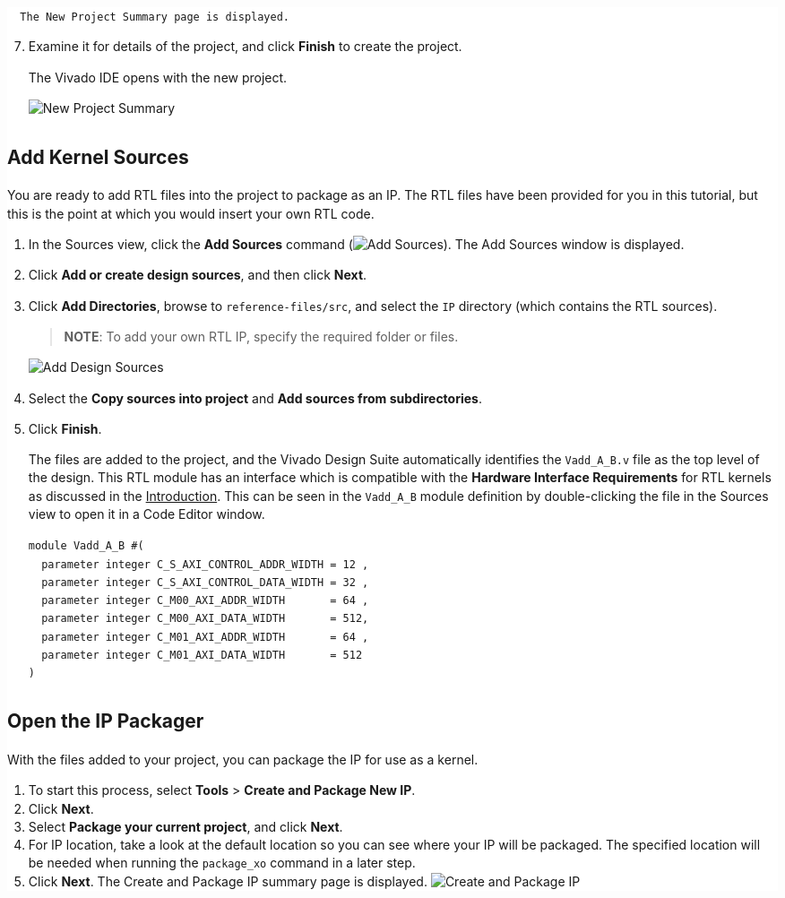      The New Project Summary page is displayed.
7. Examine it for details of the project, and click **Finish** to create the project.

   The Vivado IDE opens with the new project.

   ![New Project Summary](images/new_project_open.png)  

## Add Kernel Sources

You are ready to add RTL files into the project to package as an IP. The RTL files have been provided for you in this tutorial, but this is the point at which you would insert your own RTL code.

1. In the Sources view, click the **Add Sources** command (![Add Sources](./images/icon_add_sources.png)). The Add Sources window is displayed.
2. Click **Add or create design sources**, and then click **Next**.
3. Click **Add Directories**, browse to `reference-files/src`, and select the `IP` directory (which contains the RTL sources).

    >**NOTE**: To add your own RTL IP, specify the required folder or files.

   ![Add Design Sources](./images/add_rtl_sources.png)  

4. Select the **Copy sources into project** and **Add sources from subdirectories**.
5. Click **Finish**.

   The files are added to the project, and the Vivado Design Suite automatically identifies the `Vadd_A_B.v` file as the top level of the design. This RTL module has an interface which is compatible with the **Hardware Interface Requirements** for RTL kernels as discussed in the [Introduction](./README.md). This can be seen in the `Vadd_A_B` module definition by double-clicking the file in the Sources view to open it in a Code Editor window.

   ````
   module Vadd_A_B #(
     parameter integer C_S_AXI_CONTROL_ADDR_WIDTH = 12 ,
     parameter integer C_S_AXI_CONTROL_DATA_WIDTH = 32 ,
     parameter integer C_M00_AXI_ADDR_WIDTH       = 64 ,
     parameter integer C_M00_AXI_DATA_WIDTH       = 512,
     parameter integer C_M01_AXI_ADDR_WIDTH       = 64 ,
     parameter integer C_M01_AXI_DATA_WIDTH       = 512
   )
   ````

## Open the IP Packager

With the files added to your project, you can package the IP for use as a kernel.

1. To start this process, select **Tools** > **Create and Package New IP**.
2. Click **Next**.
3. Select **Package your current project**, and click **Next**.
4. For IP location, take a look at the default location so you can see where your IP will be packaged. The specified location will be needed when running the `package_xo` command in a later step.
5. Click **Next**. 
   The Create and Package IP summary page is displayed. 
   ![Create and Package IP](./images/create_and_package_ip.png)  
